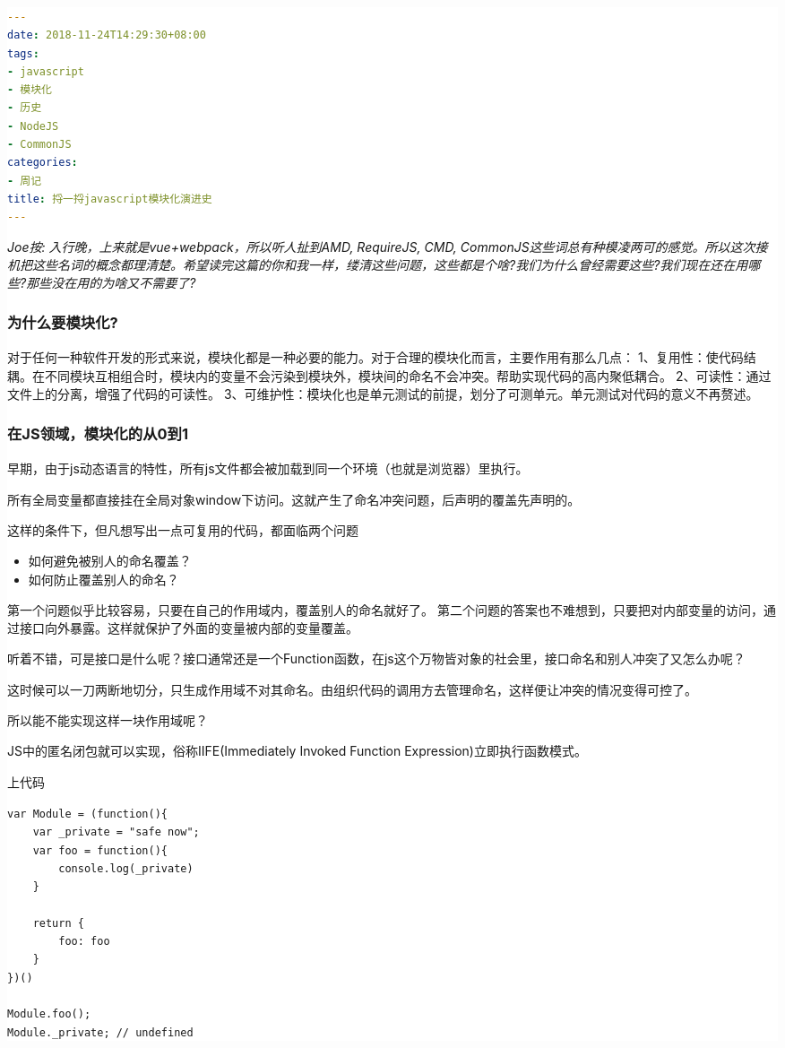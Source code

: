 ```yaml
---
date: 2018-11-24T14:29:30+08:00
tags: 
- javascript
- 模块化
- 历史
- NodeJS
- CommonJS
categories:
- 周记
title: 捋一捋javascript模块化演进史
--- 
```

_Joe按: 入行晚，上来就是vue+webpack，所以听人扯到AMD, RequireJS, CMD, CommonJS这些词总有种模凌两可的感觉。所以这次接机把这些名词的概念都理清楚。希望读完这篇的你和我一样，缕清这些问题，这些都是个啥?我们为什么曾经需要这些?我们现在还在用哪些?那些没在用的为啥又不需要了?_

### 为什么要模块化?

对于任何一种软件开发的形式来说，模块化都是一种必要的能力。对于合理的模块化而言，主要作用有那么几点：
1、复用性：使代码结耦。在不同模块互相组合时，模块内的变量不会污染到模块外，模块间的命名不会冲突。帮助实现代码的高内聚低耦合。
2、可读性：通过文件上的分离，增强了代码的可读性。
3、可维护性：模块化也是单元测试的前提，划分了可测单元。单元测试对代码的意义不再赘述。

### 在JS领域，模块化的从0到1

早期，由于js动态语言的特性，所有js文件都会被加载到同一个环境（也就是浏览器）里执行。

所有全局变量都直接挂在全局对象window下访问。这就产生了命名冲突问题，后声明的覆盖先声明的。

这样的条件下，但凡想写出一点可复用的代码，都面临两个问题

- 如何避免被别人的命名覆盖？
- 如何防止覆盖别人的命名？

第一个问题似乎比较容易，只要在自己的作用域内，覆盖别人的命名就好了。
第二个问题的答案也不难想到，只要把对内部变量的访问，通过接口向外暴露。这样就保护了外面的变量被内部的变量覆盖。

听着不错，可是接口是什么呢？接口通常还是一个Function函数，在js这个万物皆对象的社会里，接口命名和别人冲突了又怎么办呢？

这时候可以一刀两断地切分，只生成作用域不对其命名。由组织代码的调用方去管理命名，这样便让冲突的情况变得可控了。

所以能不能实现这样一块作用域呢？

JS中的匿名闭包就可以实现，俗称IIFE(Immediately Invoked Function Expression)立即执行函数模式。

上代码

```
var Module = (function(){
    var _private = "safe now";
    var foo = function(){
        console.log(_private)
    }

    return {
        foo: foo
    }
})()

Module.foo();
Module._private; // undefined
```
